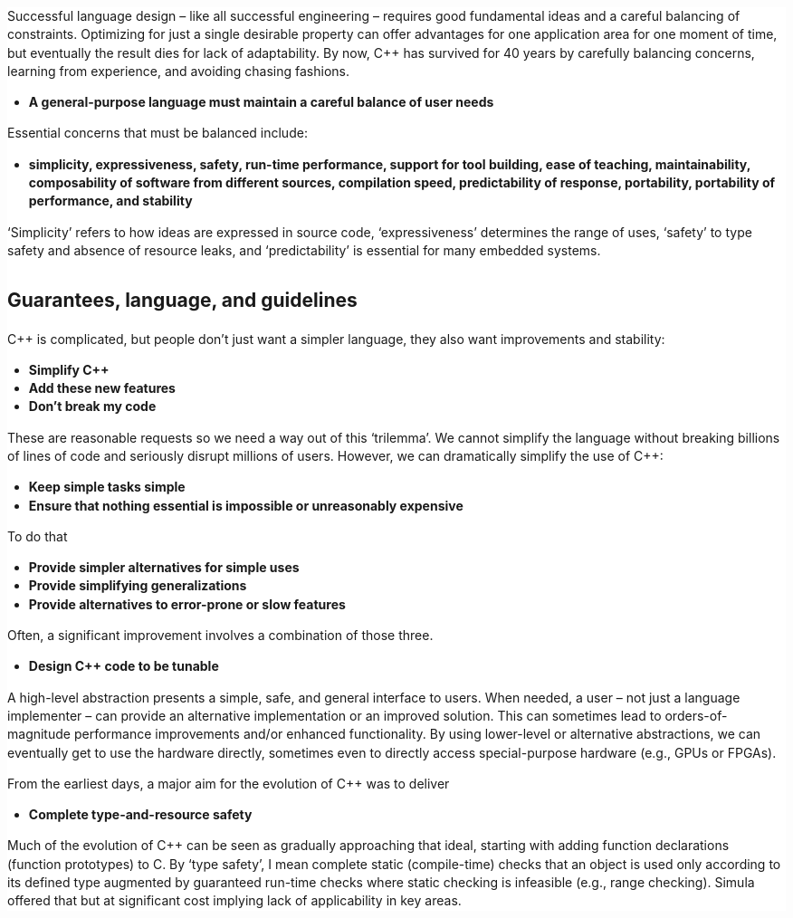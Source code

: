 Successful language design – like all successful engineering – requires good fundamental ideas and a careful balancing of constraints. Optimizing for just a single desirable property can offer advantages for one application area for one moment of time, but eventually the result dies for lack of adaptability. By now, C++ has survived for 40 years by carefully balancing concerns, learning from experience, and avoiding chasing fashions.

- **A general-purpose language must maintain a careful balance of user needs**

Essential concerns that must be balanced include:

- **simplicity, expressiveness, safety, run-time performance, support for tool building, ease of teaching, maintainability, composability of software from different sources, compilation speed, predictability of response, portability, portability of performance, and stability**

‘Simplicity’ refers to how ideas are expressed in source code, ‘expressiveness’ determines the range of uses, ‘safety’ to type safety and absence of resource leaks, and ‘predictability’ is essential for many embedded systems.

## Guarantees, language, and guidelines

C++ is complicated, but people don’t just want a simpler language, they also want improvements and stability:

- **Simplify C++**
- **Add these new features**
- **Don’t break my code**

These are reasonable requests so we need a way out of this ‘trilemma’. We cannot simplify the language without breaking billions of lines of code and seriously disrupt millions of users. However, we can dramatically simplify the use of C++:

- **Keep simple tasks simple**
- **Ensure that nothing essential is impossible or unreasonably expensive**

To do that

- **Provide simpler alternatives for simple uses**
- **Provide simplifying generalizations**
- **Provide alternatives to error-prone or slow features**

Often, a significant improvement involves a combination of those three.

- **Design C++ code to be tunable**

A high-level abstraction presents a simple, safe, and general interface to users. When needed, a user – not just a language implementer – can provide an alternative implementation or an improved solution. This can sometimes lead to orders-of-magnitude performance improvements and/or enhanced functionality. By using lower-level or alternative abstractions, we can eventually get to use the hardware directly, sometimes even to directly access special-purpose hardware (e.g., GPUs or FPGAs).

From the earliest days, a major aim for the evolution of C++ was to deliver

- **Complete type-and-resource safety**

Much of the evolution of C++ can be seen as gradually approaching that ideal, starting with adding function declarations (function prototypes) to C. By ‘type safety’, I mean complete static (compile-time) checks that an object is used only according to its defined type augmented by guaranteed run-time checks where static checking is infeasible (e.g., range checking). Simula offered that but at significant cost implying lack of applicability in key areas.
